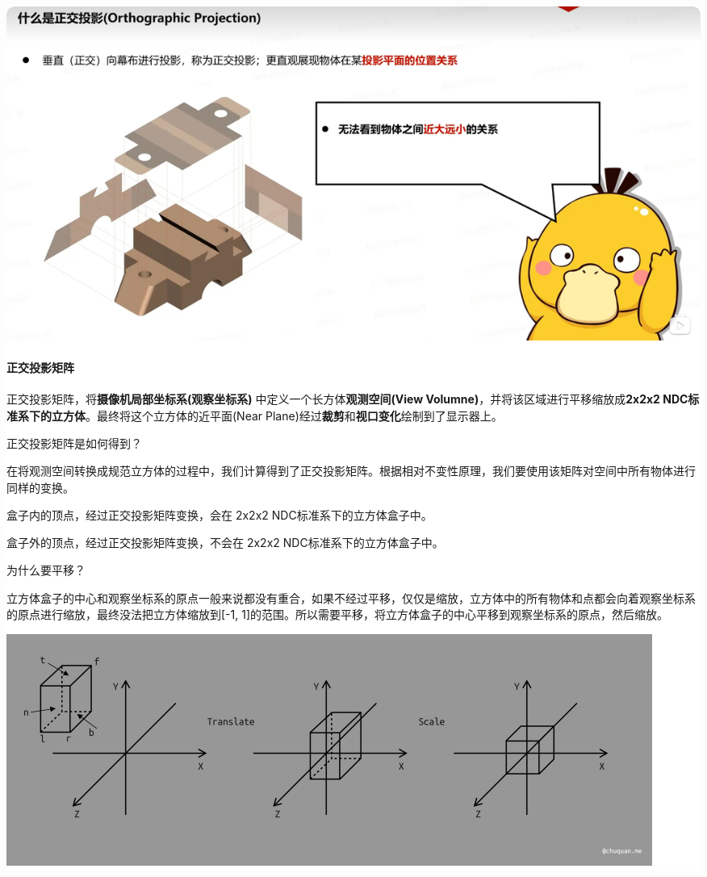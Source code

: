 ![alt text](img/orthographic_projection1.png)

#### 正交投影矩阵

正交投影矩阵，将**摄像机局部坐标系(观察坐标系)** 中定义一个长方体**观测空间(View Volumne)**，并将该区域进行平移缩放成**2x2x2 NDC标准系下的立方体**。最终将这个立方体的近平面(Near Plane)经过**裁剪**和**视口变化**绘制到了显示器上。

正交投影矩阵是如何得到？

在将观测空间转换成规范立方体的过程中，我们计算得到了正交投影矩阵。根据相对不变性原理，我们要使用该矩阵对空间中所有物体进行同样的变换。

盒子内的顶点，经过正交投影矩阵变换，会在 2x2x2 NDC标准系下的立方体盒子中。

盒子外的顶点，经过正交投影矩阵变换，不会在 2x2x2 NDC标准系下的立方体盒子中。

为什么要平移？

立方体盒子的中心和观察坐标系的原点一般来说都没有重合，如果不经过平移，仅仅是缩放，立方体中的所有物体和点都会向着观察坐标系的原点进行缩放，最终没法把立方体缩放到[-1, 1]的范围。所以需要平移，将立方体盒子的中心平移到观察坐标系的原点，然后缩放。

![alt text](img/orthographic_projection2.png)
